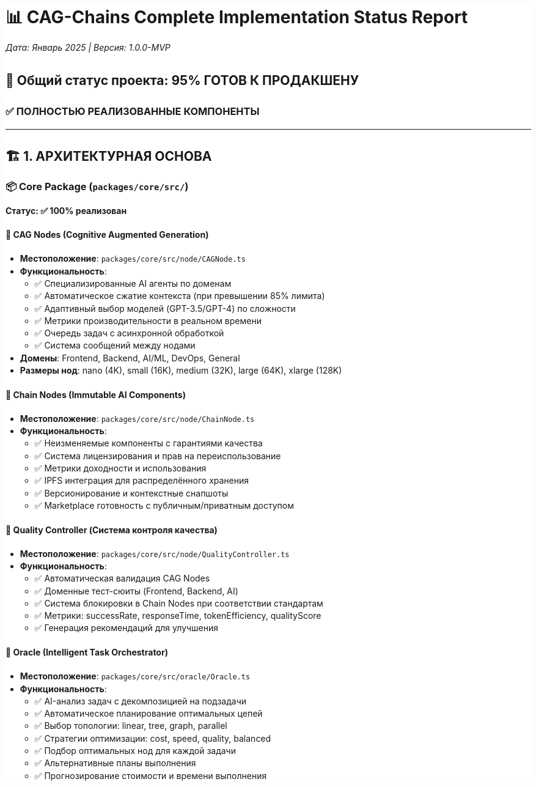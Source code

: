 # 📊 CAG-Chains Complete Implementation Status Report
*Дата: Январь 2025 | Версия: 1.0.0-MVP*

## 🎯 Общий статус проекта: **95% ГОТОВ К ПРОДАКШЕНУ**

### ✅ **ПОЛНОСТЬЮ РЕАЛИЗОВАННЫЕ КОМПОНЕНТЫ**

---

## 🏗️ **1. АРХИТЕКТУРНАЯ ОСНОВА**

### 📦 **Core Package (`packages/core/src/`)**
**Статус: ✅ 100% реализован**

#### 🧠 **CAG Nodes (Cognitive Augmented Generation)**
- **Местоположение**: `packages/core/src/node/CAGNode.ts`
- **Функциональность**: 
  - ✅ Специализированные AI агенты по доменам
  - ✅ Автоматическое сжатие контекста (при превышении 85% лимита)
  - ✅ Адаптивный выбор моделей (GPT-3.5/GPT-4) по сложности
  - ✅ Метрики производительности в реальном времени
  - ✅ Очередь задач с асинхронной обработкой
  - ✅ Система сообщений между нодами
- **Домены**: Frontend, Backend, AI/ML, DevOps, General
- **Размеры нод**: nano (4K), small (16K), medium (32K), large (64K), xlarge (128K)

#### 🔗 **Chain Nodes (Immutable AI Components)**
- **Местоположение**: `packages/core/src/node/ChainNode.ts`
- **Функциональность**:
  - ✅ Неизменяемые компоненты с гарантиями качества
  - ✅ Система лицензирования и прав на переиспользование
  - ✅ Метрики доходности и использования
  - ✅ IPFS интеграция для распределённого хранения
  - ✅ Версионирование и контекстные снапшоты
  - ✅ Marketplace готовность с публичным/приватным доступом

#### 🎯 **Quality Controller (Система контроля качества)**
- **Местоположение**: `packages/core/src/node/QualityController.ts`
- **Функциональность**:
  - ✅ Автоматическая валидация CAG Nodes
  - ✅ Доменные тест-сюиты (Frontend, Backend, AI)
  - ✅ Система блокировки в Chain Nodes при соответствии стандартам
  - ✅ Метрики: successRate, responseTime, tokenEfficiency, qualityScore
  - ✅ Генерация рекомендаций для улучшения

#### 🔮 **Oracle (Intelligent Task Orchestrator)**
- **Местоположение**: `packages/core/src/oracle/Oracle.ts`
- **Функциональность**:
  - ✅ AI-анализ задач с декомпозицией на подзадачи
  - ✅ Автоматическое планирование оптимальных цепей
  - ✅ Выбор топологии: linear, tree, graph, parallel
  - ✅ Стратегии оптимизации: cost, speed, quality, balanced
  - ✅ Подбор оптимальных нод для каждой задачи
  - ✅ Альтернативные планы выполнения
  - ✅ Прогнозирование стоимости и времени выполнения
